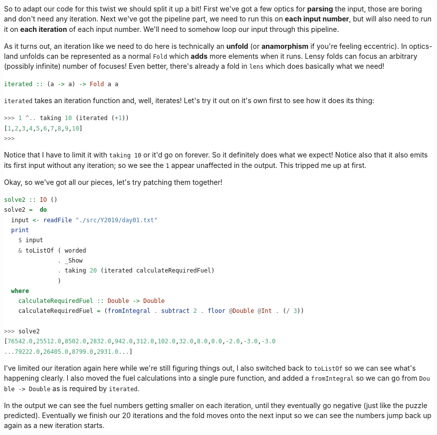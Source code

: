 So to adapt our code for this twist we should split it up a bit! First we've got a few optics for **parsing** the input, those are boring and don't need any iteration. Next we've got the pipeline part, we need to run this on **each input number**, but will also need to run it on **each iteration** of each input number. We'll need to somehow loop our input through this pipeline.

As it turns out, an iteration like we need to do here is technically an **unfold** (or **anamorphism** if you're feeling eccentric). In optics-land unfolds can be represented as a normal `Fold` which **adds** more elements when it runs. Lensy folds can focus an arbitrary (possibly infinite) number of focuses! Even better, there's already a fold in `lens` which does basically what we need!

```haskell
iterated :: (a -> a) -> Fold a a
```

`iterated` takes an iteration function and, well, iterates! Let's try it out on it's own first to see how it does its thing:

```haskell
>>> 1 ^.. taking 10 (iterated (+1))
[1,2,3,4,5,6,7,8,9,10]
>>>
```

Notice that I have to limit it with `taking 10` or it'd go on forever. So it definitely does what we expect! Notice also that it also emits its first input without any iteration; so we see the `1` appear unaffected in the output. This tripped me up at first.

Okay, so we've got all our pieces, let's try patching them together!

```haskell
solve2 :: IO ()
solve2 =  do
  input <- readFile "./src/Y2019/day01.txt"
  print
    $ input
    & toListOf ( worded
               . _Show
               . taking 20 (iterated calculateRequiredFuel)
               )
  where
    calculateRequiredFuel :: Double -> Double
    calculateRequiredFuel = (fromIntegral . subtract 2 . floor @Double @Int . (/ 3))

>>> solve2
[76542.0,25512.0,8502.0,2832.0,942.0,312.0,102.0,32.0,8.0,0.0,-2.0,-3.0,-3.0
...79222.0,26405.0,8799.0,2931.0...]
```

I've limited our iteration again here while we're still figuring things out, I also switched back to `toListOf` so we can see what's happening clearly. I also moved the fuel calculations into a single pure function, and added a `fromIntegral` so we can go from `Double -> Double` as is required by `iterated`.

In the output we can see the fuel numbers getting smaller on each iteration, until they eventually go negative (just like the puzzle predicted). Eventually we finish our 20 iterations and the fold moves onto the next input so we can see the numbers jump back up again as a new iteration starts.
